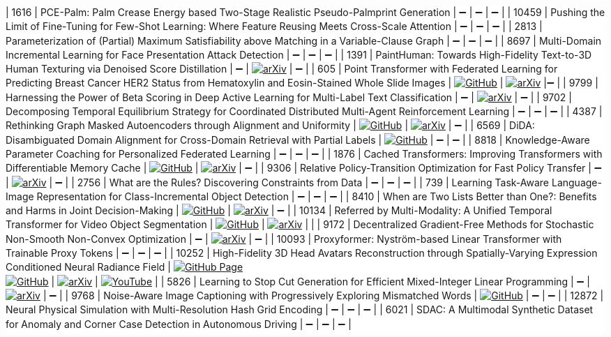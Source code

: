 | 1616 | PCE-Palm: Palm Crease Energy based Two-Stage Realistic Pseudo-Palmprint Generation | :heavy_minus_sign: | :heavy_minus_sign: | :heavy_minus_sign: |
| 10459 | Pushing the Limit of Fine-Tuning for Few-Shot Learning: Where Feature Reusing Meets Cross-Scale Attention | :heavy_minus_sign: | :heavy_minus_sign: | :heavy_minus_sign: |
| 2813 | Parameterization of (Partial) Maximum Satisfiability above Matching in a Variable-Clause Graph | :heavy_minus_sign: | :heavy_minus_sign: | :heavy_minus_sign: |
| 8697 | Multi-Domain Incremental Learning for Face Presentation Attack Detection | :heavy_minus_sign: | :heavy_minus_sign: | :heavy_minus_sign: |
| 1391 | PaintHuman: Towards High-Fidelity Text-to-3D Human Texturing via Denoised Score Distillation | :heavy_minus_sign: | [![arXiv](https://img.shields.io/badge/arXiv-2310.09458-b31b1b.svg)](https://arxiv.org/abs/2310.09458) | :heavy_minus_sign: |
| 605 | Point Transformer with Federated Learning for Predicting Breast Cancer HER2 Status from Hematoxylin and Eosin-Stained Whole Slide Images | [![GitHub](https://img.shields.io/github/stars/boyden/PointTransformerFL?style=flat)](https://github.com/boyden/PointTransformerFL) | [![arXiv](https://img.shields.io/badge/arXiv-2312.06454-b31b1b.svg)](https://arxiv.org/abs/2312.06454) |:heavy_minus_sign: |
| 9799 | Harnessing the Power of Beta Scoring in Deep Active Learning for Multi-Label Text Classification | :heavy_minus_sign: | [![arXiv](https://img.shields.io/badge/arXiv-2401.07395-b31b1b.svg)](https://arxiv.org/abs/2401.07395) | :heavy_minus_sign: |
| 9702 | Decomposing Temporal Equilibrium Strategy for Coordinated Distributed Multi-Agent Reinforcement Learning | :heavy_minus_sign: | :heavy_minus_sign: | :heavy_minus_sign: |
| 4387 | Rethinking Graph Masked Autoencoders through Alignment and Uniformity | [![GitHub](https://img.shields.io/github/stars/AzureLeon1/AUG-MAE?style=flat)](https://github.com/AzureLeon1/AUG-MAE) | [![arXiv](https://img.shields.io/badge/arXiv-2402.07225-b31b1b.svg)](https://arxiv.org/abs/2402.07225) | :heavy_minus_sign: |
| 6569 | DiDA: Disambiguated Domain Alignment for Cross-Domain Retrieval with Partial Labels | [![GitHub](https://img.shields.io/github/stars/lhrrrrrr/DiDA?style=flat)](https://github.com/lhrrrrrr/DiDA) | :heavy_minus_sign: | :heavy_minus_sign: |
| 8818 | Knowledge-Aware Parameter Coaching for Personalized Federated Learning | :heavy_minus_sign: | :heavy_minus_sign: | :heavy_minus_sign: |
| 1876 | Cached Transformers: Improving Transformers with Differentiable Memory Cache | [![GitHub](https://img.shields.io/github/stars/annosubmission/GRC-Cache?style=flat)](https://github.com/annosubmission/GRC-Cache) | [![arXiv](https://img.shields.io/badge/arXiv-2312.12742-b31b1b.svg)](https://arxiv.org/abs/2312.12742) | :heavy_minus_sign: |
| 9306 | Relative Policy-Transition Optimization for Fast Policy Transfer | :heavy_minus_sign: | [![arXiv](https://img.shields.io/badge/arXiv-2206.06009-b31b1b.svg)](https://arxiv.org/abs/2206.06009) | :heavy_minus_sign: |
| 2756 | What are the Rules? Discovering Constraints from Data | :heavy_minus_sign: | :heavy_minus_sign: | :heavy_minus_sign: |
| 739 | Learning Task-Aware Language-Image Representation for Class-Incremental Object Detection | :heavy_minus_sign: | :heavy_minus_sign: | :heavy_minus_sign: |
| 8410 | When are Two Lists Better than One?: Benefits and Harms in Joint Decision-Making | [![GitHub](https://img.shields.io/github/stars/kpdonahue/benefits_harms_joint_decision_making?style=flat)](https://github.com/kpdonahue/benefits_harms_joint_decision_making) | [![arXiv](https://img.shields.io/badge/arXiv-2308.11721-b31b1b.svg)](https://arxiv.org/abs/2308.11721) | :heavy_minus_sign: |
| 10134 | Referred by Multi-Modality: A Unified Temporal Transformer for Video Object Segmentation | [![GitHub](https://img.shields.io/github/stars/OpenGVLab/MUTR?style=flat)](https://github.com/OpenGVLab/MUTR) | [![arXiv](https://img.shields.io/badge/arXiv-2305.16318-b31b1b.svg)](https://arxiv.org/abs/2305.16318) |  |
| 9172 | Decentralized Gradient-Free Methods for Stochastic Non-Smooth Non-Convex Optimization | :heavy_minus_sign: | [![arXiv](https://img.shields.io/badge/arXiv-2310.11973-b31b1b.svg)](https://arxiv.org/abs/2310.11973) | :heavy_minus_sign: |
| 10093 | Proxyformer: Nyström-based Linear Transformer with Trainable Proxy Tokens | :heavy_minus_sign: | :heavy_minus_sign: | :heavy_minus_sign: |
| 10252 | High-Fidelity 3D Head Avatars Reconstruction through Spatially-Varying Expression Conditioned Neural Radiance Field | [![GitHub Page](https://img.shields.io/badge/GitHub-Page-159957.svg)](https://minghanqin.github.io/AvatarSVE/) <br /> [![GitHub](https://img.shields.io/github/stars/minghanqin/AvatarSVE?style=flat)](https://github.com/minghanqin/AvatarSVE) | [![arXiv](https://img.shields.io/badge/arXiv-2310.06275-b31b1b.svg)](https://arxiv.org/abs/2310.06275) | [![YouTube](https://img.shields.io/badge/YouTube-%23FF0000.svg?style=for-the-badge&logo=YouTube&logoColor=white)](https://www.youtube.com/watch?v=dPgAa-6Kt8Q) |
| 5826 | Learning to Stop Cut Generation for Efficient Mixed-Integer Linear Programming | :heavy_minus_sign: | [![arXiv](https://img.shields.io/badge/arXiv-2401.17527-b31b1b.svg)](https://arxiv.org/abs/2401.17527) | :heavy_minus_sign: |
| 9768 | Noise-Aware Image Captioning with Progressively Exploring Mismatched Words | [![GitHub](https://img.shields.io/github/stars/njustkmg/NIC?style=flat)](https://github.com/njustkmg/NIC) | :heavy_minus_sign: | :heavy_minus_sign: |
| 12872 | Neural Physical Simulation with Multi-Resolution Hash Grid Encoding | :heavy_minus_sign: | :heavy_minus_sign: | :heavy_minus_sign: |
| 6021 | SDAC: A Multimodal Synthetic Dataset for Anomaly and Corner Case Detection in Autonomous Driving | :heavy_minus_sign: | :heavy_minus_sign: | :heavy_minus_sign: |